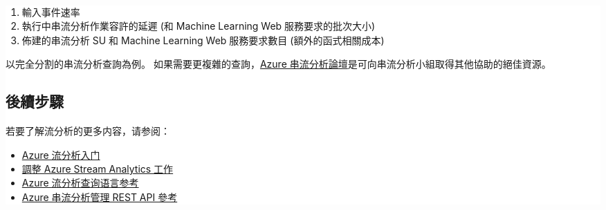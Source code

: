 1. 輸入事件速率
2. 執行中串流分析作業容許的延遲 (和 Machine Learning Web 服務要求的批次大小)
3. 佈建的串流分析 SU 和 Machine Learning Web 服務要求數目 (額外的函式相關成本)

以完全分割的串流分析查詢為例。 如果需要更複雜的查詢，[Azure 串流分析論壇](https://social.msdn.microsoft.com/Forums/azure/home?forum=AzureStreamAnalytics)是可向串流分析小組取得其他協助的絕佳資源。

## <a name="next-steps"></a>後續步驟
若要了解流分析的更多内容，请参阅：

* [Azure 流分析入门](stream-analytics-real-time-fraud-detection.md)
* [調整 Azure Stream Analytics 工作](stream-analytics-scale-jobs.md)
* [Azure 流分析查询语言参考](https://msdn.microsoft.com/library/azure/dn834998.aspx)
* [Azure 串流分析管理 REST API 參考](https://msdn.microsoft.com/library/azure/dn835031.aspx)
